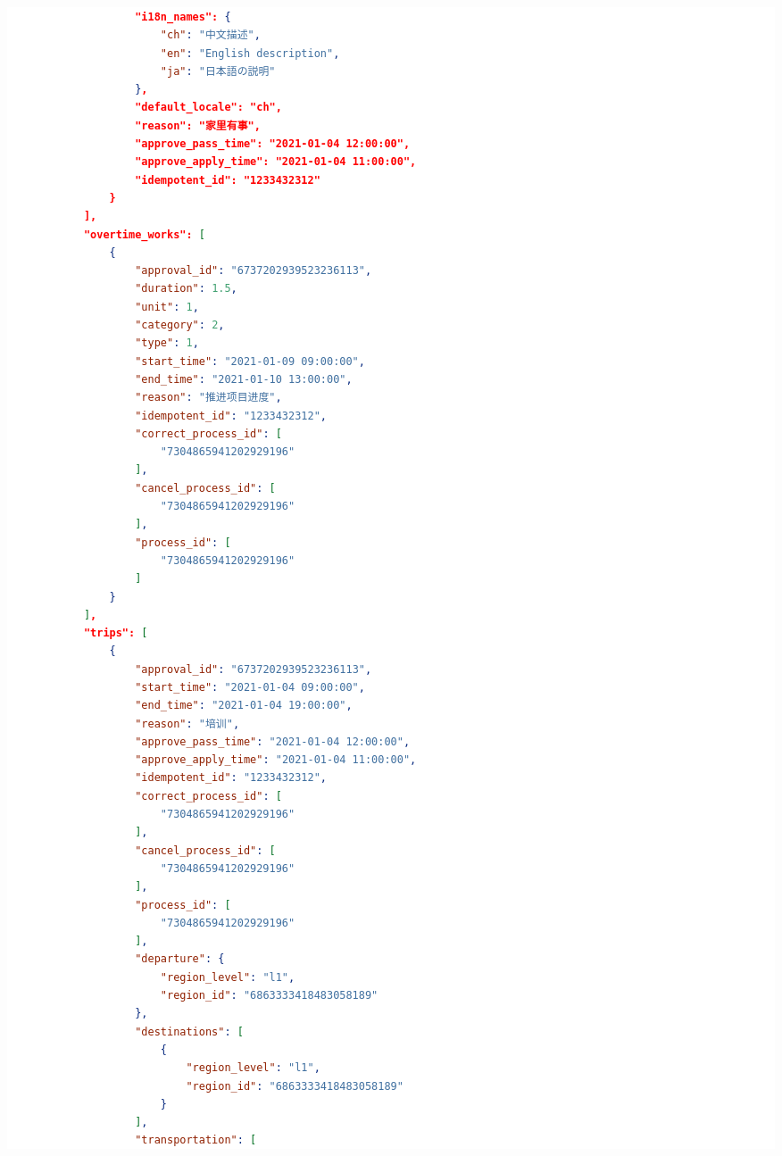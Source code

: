 ```json
                    "i18n_names": {
                        "ch": "中文描述",
                        "en": "English description",
                        "ja": "日本語の説明"
                    },
                    "default_locale": "ch",
                    "reason": "家里有事",
                    "approve_pass_time": "2021-01-04 12:00:00",
                    "approve_apply_time": "2021-01-04 11:00:00",
                    "idempotent_id": "1233432312"
                }
            ],
            "overtime_works": [
                {
                    "approval_id": "6737202939523236113",
                    "duration": 1.5,
                    "unit": 1,
                    "category": 2,
                    "type": 1,
                    "start_time": "2021-01-09 09:00:00",
                    "end_time": "2021-01-10 13:00:00",
                    "reason": "推进项目进度",
                    "idempotent_id": "1233432312",
                    "correct_process_id": [
                        "7304865941202929196"
                    ],
                    "cancel_process_id": [
                        "7304865941202929196"
                    ],
                    "process_id": [
                        "7304865941202929196"
                    ]
                }
            ],
            "trips": [
                {
                    "approval_id": "6737202939523236113",
                    "start_time": "2021-01-04 09:00:00",
                    "end_time": "2021-01-04 19:00:00",
                    "reason": "培训",
                    "approve_pass_time": "2021-01-04 12:00:00",
                    "approve_apply_time": "2021-01-04 11:00:00",
                    "idempotent_id": "1233432312",
                    "correct_process_id": [
                        "7304865941202929196"
                    ],
                    "cancel_process_id": [
                        "7304865941202929196"
                    ],
                    "process_id": [
                        "7304865941202929196"
                    ],
                    "departure": {
                        "region_level": "l1",
                        "region_id": "6863333418483058189"
                    },
                    "destinations": [
                        {
                            "region_level": "l1",
                            "region_id": "6863333418483058189"
                        }
                    ],
                    "transportation": [
```